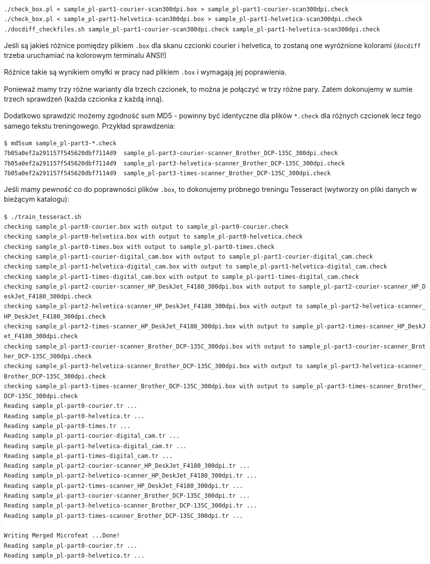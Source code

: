 ```
./check_box.pl < sample_pl-part1-courier-scan300dpi.box > sample_pl-part1-courier-scan300dpi.check
./check_box.pl < sample_pl-part1-helvetica-scan300dpi.box > sample_pl-part1-helvetica-scan300dpi.check
./docdiff_checkfiles.sh sample_pl-part1-courier-scan300dpi.check sample_pl-part1-helvetica-scan300dpi.check
```

Jeśli są jakieś różnice pomiędzy plikiem `.box` dla skanu czcionki courier i helvetica, to zostaną one wyróżnione kolorami (`docdiff` trzeba uruchamiać na kolorowym terminalu ANSI!)

Różnice takie są wynikiem omyłki w pracy nad plikiem `.box` i wymagają jej poprawienia.

Ponieważ mamy trzy różne warianty dla trzech czcionek, to można je połączyć w trzy różne pary. Zatem dokonujemy w sumie trzech sprawdzeń (każda czcionka z każdą inną).

Dodatkowo sprawdzić możemy zgodność sum MD5 - powinny być identyczne dla plików `*.check` dla różnych czcionek lecz tego samego tekstu treningowego. Przykład sprawdzenia:

```
$ md5sum sample_pl-part3-*.check
7b05a0ef2a291157f545620dbf7114d9  sample_pl-part3-courier-scanner_Brother_DCP-135C_300dpi.check
7b05a0ef2a291157f545620dbf7114d9  sample_pl-part3-helvetica-scanner_Brother_DCP-135C_300dpi.check
7b05a0ef2a291157f545620dbf7114d9  sample_pl-part3-times-scanner_Brother_DCP-135C_300dpi.check
```

Jeśli mamy pewność co do poprawności plików `.box`, to dokonujemy próbnego treningu Tesseract (wytworzy on pliki danych w bieżącym katalogu):

```
$ ./train_tesseract.sh
checking sample_pl-part0-courier.box with output to sample_pl-part0-courier.check
checking sample_pl-part0-helvetica.box with output to sample_pl-part0-helvetica.check
checking sample_pl-part0-times.box with output to sample_pl-part0-times.check
checking sample_pl-part1-courier-digital_cam.box with output to sample_pl-part1-courier-digital_cam.check
checking sample_pl-part1-helvetica-digital_cam.box with output to sample_pl-part1-helvetica-digital_cam.check
checking sample_pl-part1-times-digital_cam.box with output to sample_pl-part1-times-digital_cam.check
checking sample_pl-part2-courier-scanner_HP_DeskJet_F4180_300dpi.box with output to sample_pl-part2-courier-scanner_HP_DeskJet_F4180_300dpi.check
checking sample_pl-part2-helvetica-scanner_HP_DeskJet_F4180_300dpi.box with output to sample_pl-part2-helvetica-scanner_HP_DeskJet_F4180_300dpi.check
checking sample_pl-part2-times-scanner_HP_DeskJet_F4180_300dpi.box with output to sample_pl-part2-times-scanner_HP_DeskJet_F4180_300dpi.check
checking sample_pl-part3-courier-scanner_Brother_DCP-135C_300dpi.box with output to sample_pl-part3-courier-scanner_Brother_DCP-135C_300dpi.check
checking sample_pl-part3-helvetica-scanner_Brother_DCP-135C_300dpi.box with output to sample_pl-part3-helvetica-scanner_Brother_DCP-135C_300dpi.check
checking sample_pl-part3-times-scanner_Brother_DCP-135C_300dpi.box with output to sample_pl-part3-times-scanner_Brother_DCP-135C_300dpi.check
Reading sample_pl-part0-courier.tr ...
Reading sample_pl-part0-helvetica.tr ...
Reading sample_pl-part0-times.tr ...
Reading sample_pl-part1-courier-digital_cam.tr ...
Reading sample_pl-part1-helvetica-digital_cam.tr ...
Reading sample_pl-part1-times-digital_cam.tr ...
Reading sample_pl-part2-courier-scanner_HP_DeskJet_F4180_300dpi.tr ...
Reading sample_pl-part2-helvetica-scanner_HP_DeskJet_F4180_300dpi.tr ...
Reading sample_pl-part2-times-scanner_HP_DeskJet_F4180_300dpi.tr ...
Reading sample_pl-part3-courier-scanner_Brother_DCP-135C_300dpi.tr ...
Reading sample_pl-part3-helvetica-scanner_Brother_DCP-135C_300dpi.tr ...
Reading sample_pl-part3-times-scanner_Brother_DCP-135C_300dpi.tr ...

Writing Merged Microfeat ...Done!
Reading sample_pl-part0-courier.tr ...
Reading sample_pl-part0-helvetica.tr ...
```